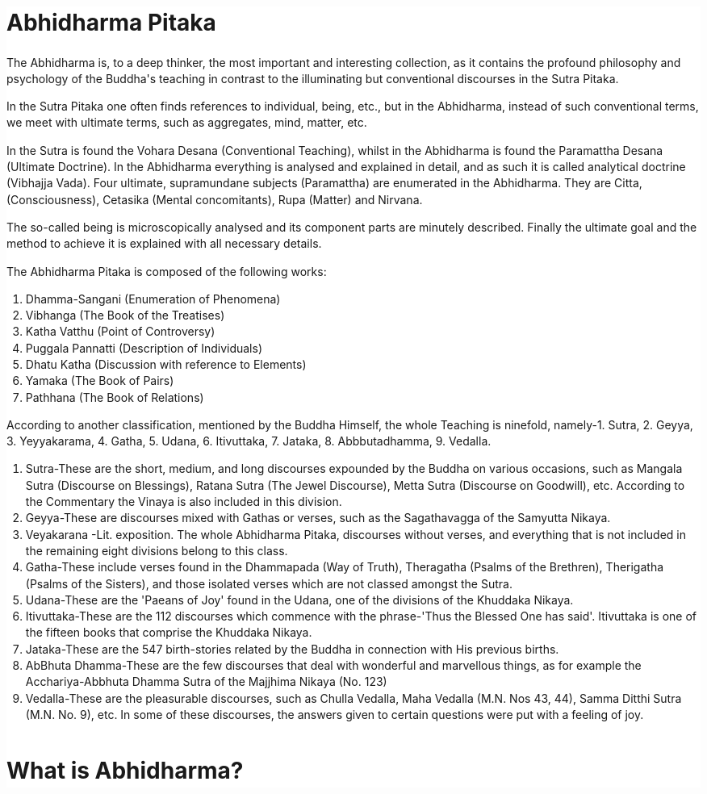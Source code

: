 # Abhidharma Pitaka 

The Abhidharma is, to a deep thinker, the most important and interesting collection, as it contains the profound philosophy and psychology of the Buddha's teaching in contrast to the illuminating but conventional discourses in the Sutra Pitaka.

In the Sutra Pitaka one often finds references to individual, being, etc., but in the Abhidharma, instead of such conventional terms, we meet with ultimate terms, such as aggregates, mind, matter, etc.

In the Sutra is found the Vohara Desana (Conventional Teaching), whilst in the Abhidharma is found the Paramattha Desana (Ultimate Doctrine). In the Abhidharma everything is analysed and explained in detail, and as such it is called analytical doctrine (Vibhajja Vada).
Four ultimate, supramundane subjects (Paramattha) are enumerated in the Abhidharma. They are Citta, (Consciousness), Cetasika (Mental concomitants), Rupa (Matter) and Nirvana.

The so-called being is microscopically analysed and its component parts are minutely described. Finally the ultimate goal and the method to achieve it is explained with all necessary details.

The Abhidharma Pitaka is composed of the following works:

1. Dhamma-Sangani (Enumeration of Phenomena)
2. Vibhanga (The Book of the Treatises)
3. Katha Vatthu (Point of Controversy)
4. Puggala Pannatti (Description of Individuals)
5. Dhatu Katha (Discussion with reference to Elements)
6. Yamaka (The Book of Pairs)
7. Pathhana (The Book of Relations)

According to another classification, mentioned by the Buddha Himself, the whole Teaching is ninefold, namely-1. Sutra, 2. Geyya, 3. Yeyyakarama, 4. Gatha, 5. Udana, 6. Itivuttaka, 7. Jataka, 8. Abbbutadhamma, 9. Vedalla.

1. Sutra-These are the short, medium, and long discourses expounded by the Buddha on various occasions, such as Mangala Sutra (Discourse on Blessings), Ratana Sutra (The Jewel Discourse), Metta Sutra (Discourse on Goodwill), etc. According to the Commentary the Vinaya is also included in this division.
2. Geyya-These are discourses mixed with Gathas or verses, such as the Sagathavagga of the Samyutta Nikaya.
3. Veyakarana -Lit. exposition. The whole Abhidharma Pitaka, discourses without verses, and everything that is not included in the remaining eight divisions belong to this class.
4. Gatha-These include verses found in the Dhammapada (Way of Truth), Theragatha (Psalms of the Brethren), Therigatha (Psalms of the Sisters), and those isolated verses which are not classed amongst the Sutra.
5. Udana-These are the 'Paeans of Joy' found in the Udana, one of the divisions of the Khuddaka Nikaya.
6. Itivuttaka-These are the 112 discourses which commence with the phrase-'Thus the Blessed One has said'. Itivuttaka is one of the fifteen books that comprise the Khuddaka Nikaya.
7. Jataka-These are the 547 birth-stories related by the Buddha in connection with His previous births.
8. AbBhuta Dhamma-These are the few discourses that deal with wonderful and marvellous things, as for example the Acchariya-Abbhuta Dhamma Sutra of the Majjhima Nikaya (No. 123)
9. Vedalla-These are the pleasurable discourses, such as Chulla Vedalla, Maha Vedalla (M.N. Nos 43, 44), Samma Ditthi Sutra (M.N. No. 9), etc. In some of these discourses, the answers given to certain questions were put with a feeling of joy.
# What is Abhidharma? 
